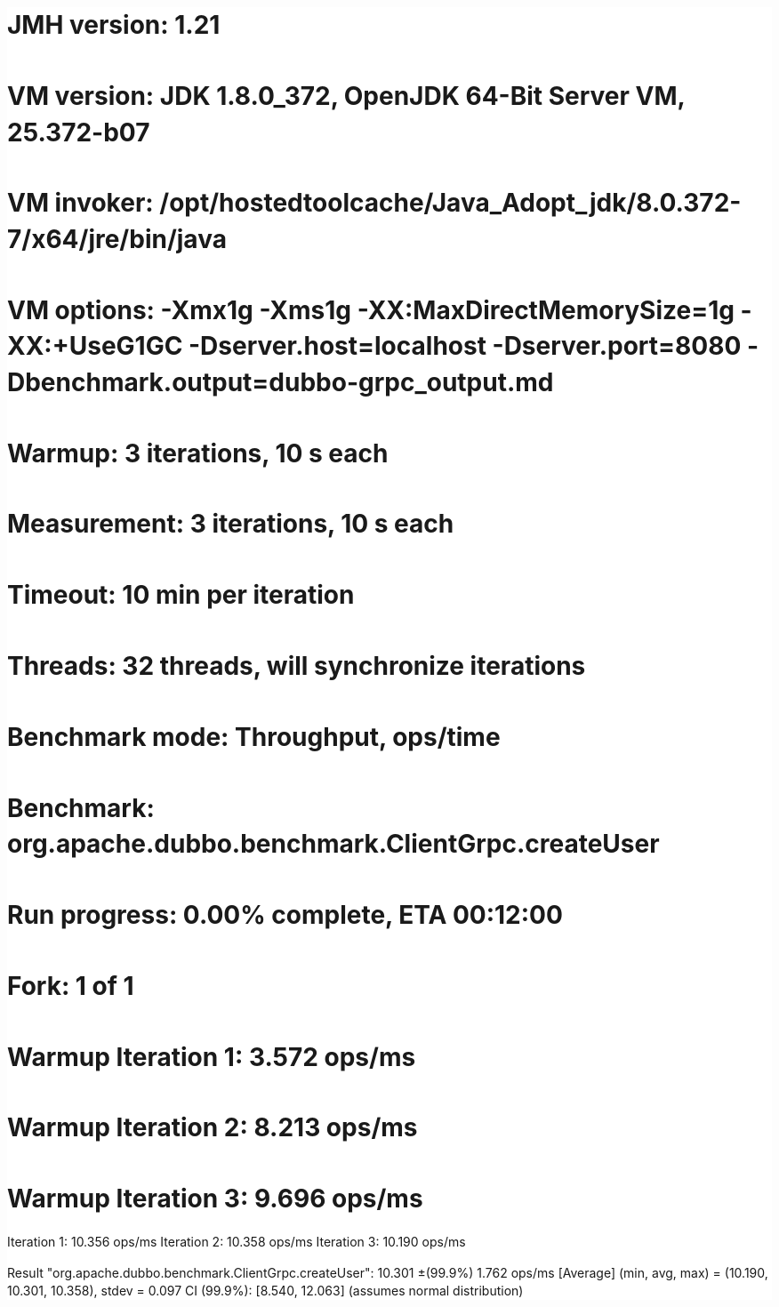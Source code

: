 # JMH version: 1.21
# VM version: JDK 1.8.0_372, OpenJDK 64-Bit Server VM, 25.372-b07
# VM invoker: /opt/hostedtoolcache/Java_Adopt_jdk/8.0.372-7/x64/jre/bin/java
# VM options: -Xmx1g -Xms1g -XX:MaxDirectMemorySize=1g -XX:+UseG1GC -Dserver.host=localhost -Dserver.port=8080 -Dbenchmark.output=dubbo-grpc_output.md
# Warmup: 3 iterations, 10 s each
# Measurement: 3 iterations, 10 s each
# Timeout: 10 min per iteration
# Threads: 32 threads, will synchronize iterations
# Benchmark mode: Throughput, ops/time
# Benchmark: org.apache.dubbo.benchmark.ClientGrpc.createUser

# Run progress: 0.00% complete, ETA 00:12:00
# Fork: 1 of 1
# Warmup Iteration   1: 3.572 ops/ms
# Warmup Iteration   2: 8.213 ops/ms
# Warmup Iteration   3: 9.696 ops/ms
Iteration   1: 10.356 ops/ms
Iteration   2: 10.358 ops/ms
Iteration   3: 10.190 ops/ms


Result "org.apache.dubbo.benchmark.ClientGrpc.createUser":
  10.301 ±(99.9%) 1.762 ops/ms [Average]
  (min, avg, max) = (10.190, 10.301, 10.358), stdev = 0.097
  CI (99.9%): [8.540, 12.063] (assumes normal distribution)
